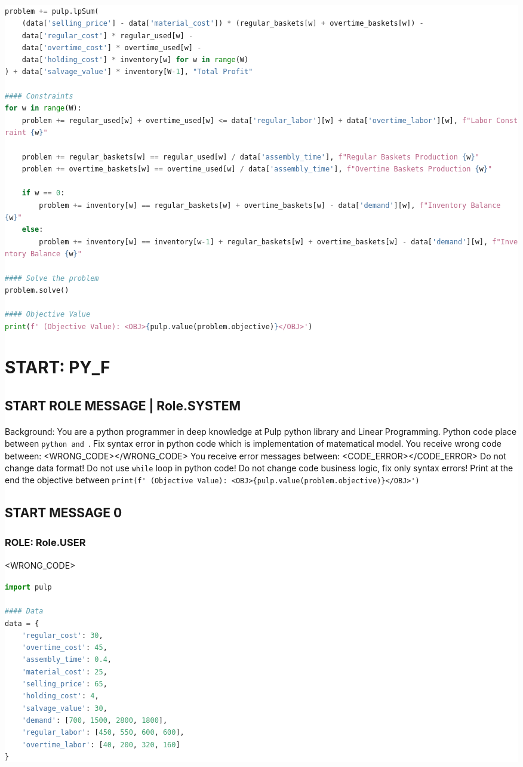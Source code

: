 ```python
problem += pulp.lpSum(
    (data['selling_price'] - data['material_cost']) * (regular_baskets[w] + overtime_baskets[w]) - 
    data['regular_cost'] * regular_used[w] - 
    data['overtime_cost'] * overtime_used[w] - 
    data['holding_cost'] * inventory[w] for w in range(W)
) + data['salvage_value'] * inventory[W-1], "Total Profit"

#### Constraints
for w in range(W):
    problem += regular_used[w] + overtime_used[w] <= data['regular_labor'][w] + data['overtime_labor'][w], f"Labor Constraint {w}"

    problem += regular_baskets[w] == regular_used[w] / data['assembly_time'], f"Regular Baskets Production {w}"
    problem += overtime_baskets[w] == overtime_used[w] / data['assembly_time'], f"Overtime Baskets Production {w}"
    
    if w == 0:
        problem += inventory[w] == regular_baskets[w] + overtime_baskets[w] - data['demand'][w], f"Inventory Balance {w}"
    else:
        problem += inventory[w] == inventory[w-1] + regular_baskets[w] + overtime_baskets[w] - data['demand'][w], f"Inventory Balance {w}"

#### Solve the problem
problem.solve()

#### Objective Value
print(f' (Objective Value): <OBJ>{pulp.value(problem.objective)}</OBJ>')
```

# START: PY_F 
## START ROLE MESSAGE | Role.SYSTEM 
Background: You are a python programmer in deep knowledge at Pulp python library and Linear Programming. Python code place between ```python and ```. Fix syntax error in python code which is implementation of matematical model. You receive wrong code between: <WRONG_CODE></WRONG_CODE> You receive error messages between: <CODE_ERROR></CODE_ERROR> Do not change data format! Do not use `while` loop in python code! Do not change code business logic, fix only syntax errors! Print at the end the objective between <OBJ></OBJ> `print(f' (Objective Value): <OBJ>{pulp.value(problem.objective)}</OBJ>')` 
## START MESSAGE 0 
### ROLE: Role.USER
<WRONG_CODE>
```python
import pulp

#### Data
data = {
    'regular_cost': 30,
    'overtime_cost': 45,
    'assembly_time': 0.4,
    'material_cost': 25,
    'selling_price': 65,
    'holding_cost': 4,
    'salvage_value': 30,
    'demand': [700, 1500, 2800, 1800],
    'regular_labor': [450, 550, 600, 600],
    'overtime_labor': [40, 200, 320, 160]
}

```